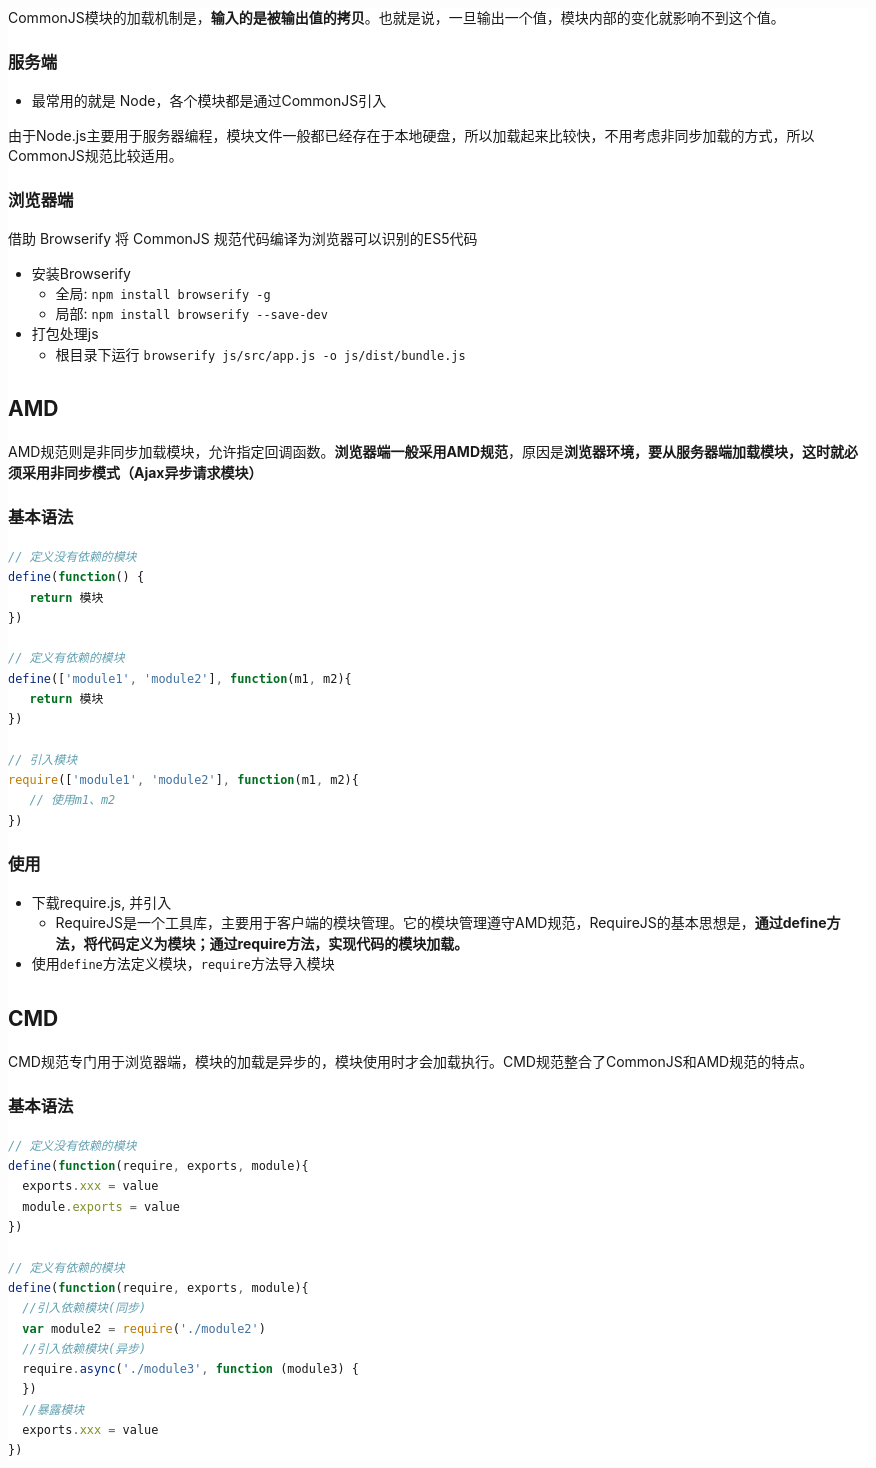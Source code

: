 CommonJS模块的加载机制是，**输入的是被输出值的拷贝**。也就是说，一旦输出一个值，模块内部的变化就影响不到这个值。

### 服务端
+ 最常用的就是 Node，各个模块都是通过CommonJS引入

由于Node.js主要用于服务器编程，模块文件一般都已经存在于本地硬盘，所以加载起来比较快，不用考虑非同步加载的方式，所以CommonJS规范比较适用。

### 浏览器端
借助 Browserify 将 CommonJS 规范代码编译为浏览器可以识别的ES5代码
+ 安装Browserify
  + 全局: `npm install browserify -g`
  + 局部: `npm install browserify --save-dev`
+ 打包处理js
  + 根目录下运行 `browserify js/src/app.js -o js/dist/bundle.js`

## AMD
AMD规范则是非同步加载模块，允许指定回调函数。**浏览器端一般采用AMD规范**，原因是**浏览器环境，要从服务器端加载模块，这时就必须采用非同步模式（Ajax异步请求模块）**

### 基本语法
```js
// 定义没有依赖的模块
define(function() {
   return 模块
})

// 定义有依赖的模块
define(['module1', 'module2'], function(m1, m2){
   return 模块
})

// 引入模块
require(['module1', 'module2'], function(m1, m2){
   // 使用m1、m2
})
```
### 使用
+ 下载require.js, 并引入
  + RequireJS是一个工具库，主要用于客户端的模块管理。它的模块管理遵守AMD规范，RequireJS的基本思想是，**通过define方法，将代码定义为模块；通过require方法，实现代码的模块加载。**
+ 使用`define`方法定义模块，`require`方法导入模块

## CMD
CMD规范专门用于浏览器端，模块的加载是异步的，模块使用时才会加载执行。CMD规范整合了CommonJS和AMD规范的特点。
### 基本语法
```js
// 定义没有依赖的模块
define(function(require, exports, module){
  exports.xxx = value
  module.exports = value
})

// 定义有依赖的模块
define(function(require, exports, module){
  //引入依赖模块(同步)
  var module2 = require('./module2')
  //引入依赖模块(异步)
  require.async('./module3', function (module3) {
  })
  //暴露模块
  exports.xxx = value
})
```